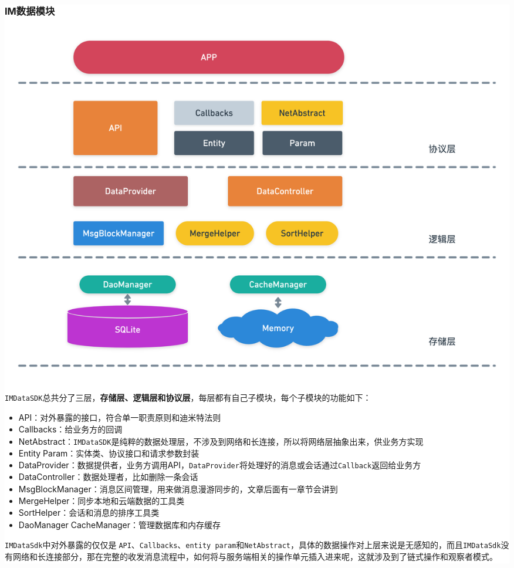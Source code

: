 ### IM数据模块

![图4：IMDataSDK架构图](https://github.com/shf981862482/im-data/blob/master/%E5%9B%BE4%EF%BC%9AIMDataSDK%E6%9E%B6%E6%9E%84%E5%9B%BE.png?raw=true)

`IMDataSDK`总共分了三层，**存储层、逻辑层和协议层**，每层都有自己子模块，每个子模块的功能如下：

- API：对外暴露的接口，符合单一职责原则和迪米特法则
- Callbacks：给业务方的回调
- NetAbstract：`IMDataSDK`是纯粹的数据处理层，不涉及到网络和长连接，所以将网络层抽象出来，供业务方实现
- Entity Param：实体类、协议接口和请求参数封装
- DataProvider：数据提供者，业务方调用API，`DataProvider`将处理好的消息或会话通过`Callback`返回给业务方
- DataController：数据处理者，比如删除一条会话
- MsgBlockManager：消息区间管理，用来做消息漫游同步的，文章后面有一章节会讲到
- MergeHelper：同步本地和云端数据的工具类
- SortHelper：会话和消息的排序工具类
- DaoManager CacheManager：管理数据库和内存缓存

`IMDataSdk`中对外暴露的仅仅是 `API`、`Callbacks`、`entity param`和`NetAbstract`，具体的数据操作对上层来说是无感知的，而且`IMDataSdk`没有网络和长连接部分，那在完整的收发消息流程中，如何将与服务端相关的操作单元插入进来呢，这就涉及到了链式操作和观察者模式。
